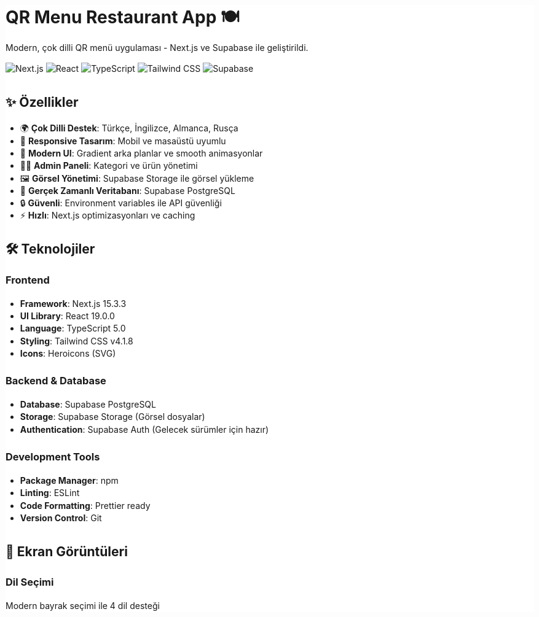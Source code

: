 # QR Menu Restaurant App 🍽️

Modern, çok dilli QR menü uygulaması - Next.js ve Supabase ile geliştirildi.

![Next.js](https://img.shields.io/badge/Next.js-15.3.3-black)
![React](https://img.shields.io/badge/React-19.0.0-blue)
![TypeScript](https://img.shields.io/badge/TypeScript-5.0-blue)
![Tailwind CSS](https://img.shields.io/badge/Tailwind_CSS-4.1.8-blue)
![Supabase](https://img.shields.io/badge/Supabase-Database-green)

## ✨ Özellikler

- 🌍 **Çok Dilli Destek**: Türkçe, İngilizce, Almanca, Rusça
- 📱 **Responsive Tasarım**: Mobil ve masaüstü uyumlu  
- 🎨 **Modern UI**: Gradient arka planlar ve smooth animasyonlar
- 👨‍💻 **Admin Paneli**: Kategori ve ürün yönetimi
- 🖼️ **Görsel Yönetimi**: Supabase Storage ile görsel yükleme
- 💾 **Gerçek Zamanlı Veritabanı**: Supabase PostgreSQL
- 🔒 **Güvenli**: Environment variables ile API güvenliği
- ⚡ **Hızlı**: Next.js optimizasyonları ve caching

## 🛠️ Teknolojiler

### Frontend
- **Framework**: Next.js 15.3.3
- **UI Library**: React 19.0.0
- **Language**: TypeScript 5.0
- **Styling**: Tailwind CSS v4.1.8
- **Icons**: Heroicons (SVG)

### Backend & Database
- **Database**: Supabase PostgreSQL
- **Storage**: Supabase Storage (Görsel dosyalar)
- **Authentication**: Supabase Auth (Gelecek sürümler için hazır)

### Development Tools
- **Package Manager**: npm
- **Linting**: ESLint
- **Code Formatting**: Prettier ready
- **Version Control**: Git

## 📱 Ekran Görüntüleri

### Dil Seçimi
Modern bayrak seçimi ile 4 dil desteği
